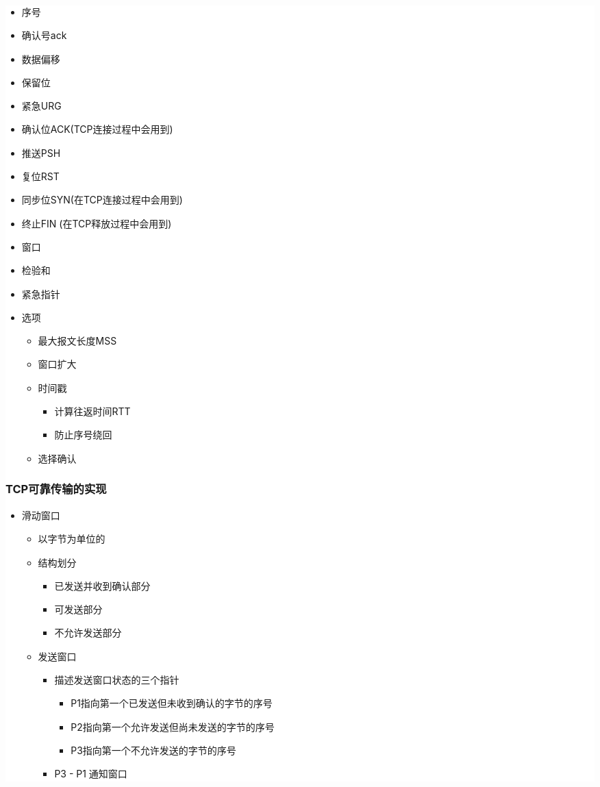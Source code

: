 * 序号

* 确认号ack

* 数据偏移

* 保留位

* 紧急URG

* 确认位ACK(TCP连接过程中会用到)

* 推送PSH

* 复位RST

* 同步位SYN(在TCP连接过程中会用到)

* 终止FIN (在TCP释放过程中会用到)

* 窗口

* 检验和

* 紧急指针

* 选项
    * 最大报文长度MSS

    * 窗口扩大

    * 时间戳

        * 计算往返时间RTT

        * 防止序号绕回

    * 选择确认

### TCP可靠传输的实现

* 滑动窗口

    * 以字节为单位的

    * 结构划分

        * 已发送并收到确认部分

        * 可发送部分

        * 不允许发送部分

    * 发送窗口

        * 描述发送窗口状态的三个指针

            * P1指向第一个已发送但未收到确认的字节的序号

            * P2指向第一个允许发送但尚未发送的字节的序号

            * P3指向第一个不允许发送的字节的序号

        * P3 - P1 通知窗口
